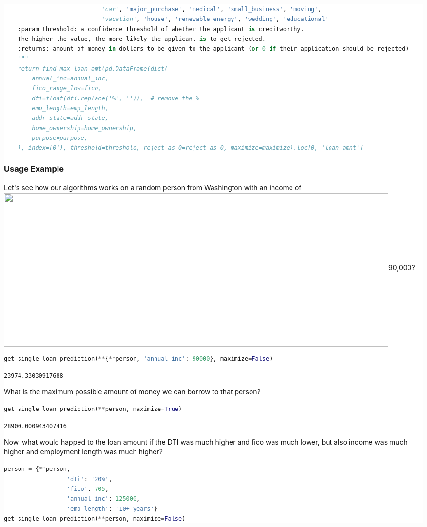 ```python
                            'car', 'major_purchase', 'medical', 'small_business', 'moving',
                            'vacation', 'house', 'renewable_energy', 'wedding', 'educational'
    :param threshold: a confidence threshold of whether the applicant is creditworthy.
    The higher the value, the more likely the applicant is to get rejected.
    :returns: amount of money in dollars to be given to the applicant (or 0 if their application should be rejected)
    """
    return find_max_loan_amt(pd.DataFrame(dict(
        annual_inc=annual_inc,
        fico_range_low=fico,
        dti=float(dti.replace('%', '')),  # remove the %
        emp_length=emp_length,
        addr_state=addr_state,
        home_ownership=home_ownership,
        purpose=purpose,
    ), index=[0]), threshold=threshold, reject_as_0=reject_as_0, maximize=maximize).loc[0, 'loan_amnt']
```

### Usage Example

Let's see how our algorithms works on a random person from Washington with an income of <img src="svgs/0188d8db2d0b90c761abfd33733d31e8.svg?invert_in_darkmode" align=middle width=789.0723423pt height=315.6164385pt/>90,000?


```python
get_single_loan_prediction(**{**person, 'annual_inc': 90000}, maximize=False)
```




    23974.33030917688



What is the maximum possible amount of money we can borrow to that person?


```python
get_single_loan_prediction(**person, maximize=True)
```




    28900.000943407416



Now, what would happed to the loan amount if the DTI was much higher and fico was much lower, but also income was much higher and employment length was much higher?


```python
person = {**person, 
                  'dti': '20%', 
                  'fico': 705, 
                  'annual_inc': 125000, 
                  'emp_length': '10+ years'}
get_single_loan_prediction(**person, maximize=False)
```
